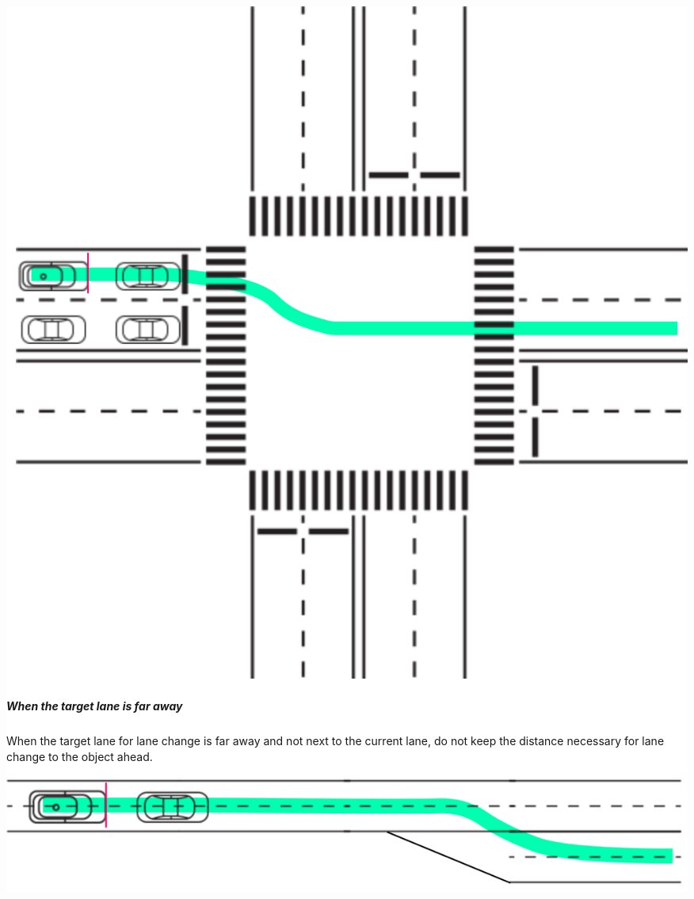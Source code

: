 ![stop_not_at_terminal](./images/lane_change-stop_not_at_terminal.drawio.svg)

##### When the target lane is far away

When the target lane for lane change is far away and not next to the current lane, do not keep the distance necessary for lane change to the object ahead.

![stop_far_from_target_lane](./images/lane_change-stop_far_from_target_lane.drawio.svg)

